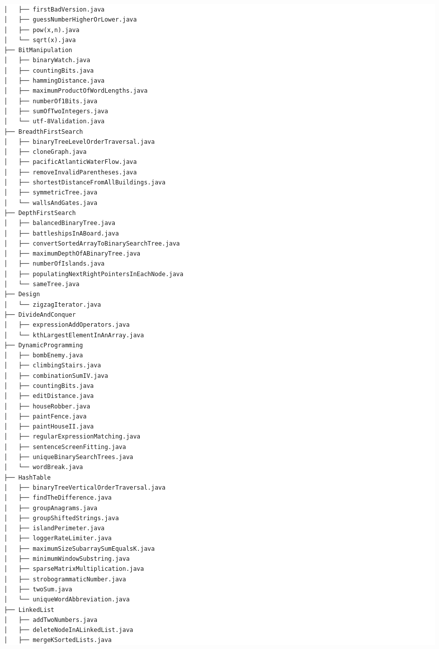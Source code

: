 ```
│   ├── firstBadVersion.java
│   ├── guessNumberHigherOrLower.java
│   ├── pow(x,n).java
│   └── sqrt(x).java
├── BitManipulation
│   ├── binaryWatch.java
│   ├── countingBits.java
│   ├── hammingDistance.java
│   ├── maximumProductOfWordLengths.java
│   ├── numberOf1Bits.java
│   ├── sumOfTwoIntegers.java
│   └── utf-8Validation.java
├── BreadthFirstSearch
│   ├── binaryTreeLevelOrderTraversal.java
│   ├── cloneGraph.java
│   ├── pacificAtlanticWaterFlow.java
│   ├── removeInvalidParentheses.java
│   ├── shortestDistanceFromAllBuildings.java
│   ├── symmetricTree.java
│   └── wallsAndGates.java
├── DepthFirstSearch
│   ├── balancedBinaryTree.java
│   ├── battleshipsInABoard.java
│   ├── convertSortedArrayToBinarySearchTree.java
│   ├── maximumDepthOfABinaryTree.java
│   ├── numberOfIslands.java
│   ├── populatingNextRightPointersInEachNode.java
│   └── sameTree.java
├── Design
│   └── zigzagIterator.java
├── DivideAndConquer
│   ├── expressionAddOperators.java
│   └── kthLargestElementInAnArray.java
├── DynamicProgramming
│   ├── bombEnemy.java
│   ├── climbingStairs.java
│   ├── combinationSumIV.java
│   ├── countingBits.java
│   ├── editDistance.java
│   ├── houseRobber.java
│   ├── paintFence.java
│   ├── paintHouseII.java
│   ├── regularExpressionMatching.java
│   ├── sentenceScreenFitting.java
│   ├── uniqueBinarySearchTrees.java
│   └── wordBreak.java
├── HashTable
│   ├── binaryTreeVerticalOrderTraversal.java
│   ├── findTheDifference.java
│   ├── groupAnagrams.java
│   ├── groupShiftedStrings.java
│   ├── islandPerimeter.java
│   ├── loggerRateLimiter.java
│   ├── maximumSizeSubarraySumEqualsK.java
│   ├── minimumWindowSubstring.java
│   ├── sparseMatrixMultiplication.java
│   ├── strobogrammaticNumber.java
│   ├── twoSum.java
│   └── uniqueWordAbbreviation.java
├── LinkedList
│   ├── addTwoNumbers.java
│   ├── deleteNodeInALinkedList.java
│   ├── mergeKSortedLists.java
```